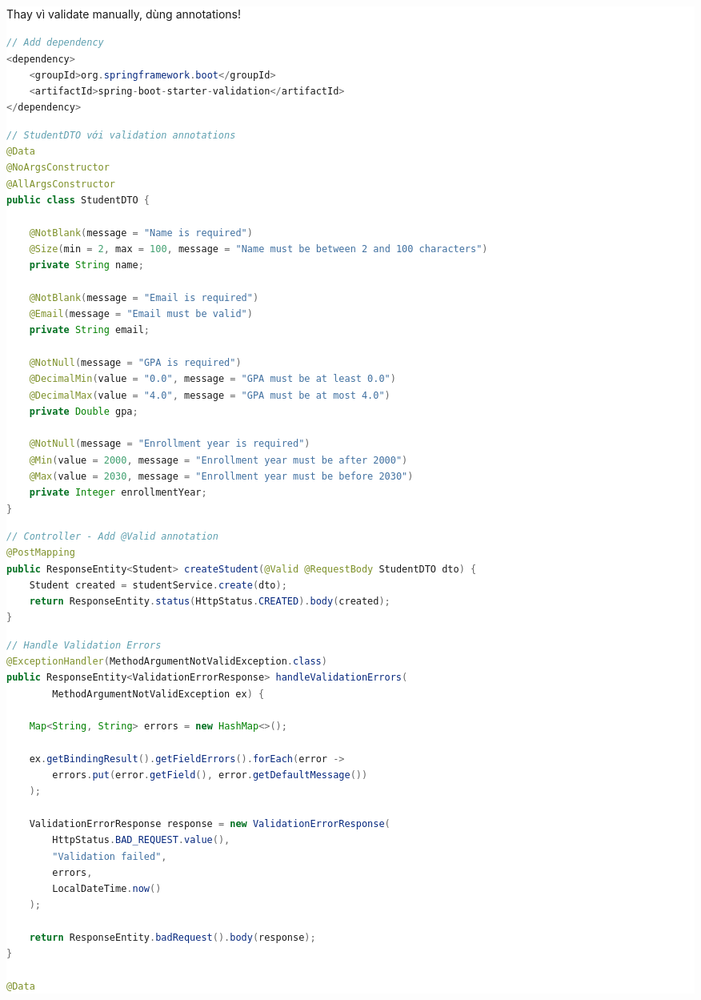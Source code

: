 Thay vì validate manually, dùng annotations!
```java
// Add dependency
<dependency>
    <groupId>org.springframework.boot</groupId>
    <artifactId>spring-boot-starter-validation</artifactId>
</dependency>
```
```java
// StudentDTO với validation annotations
@Data
@NoArgsConstructor
@AllArgsConstructor
public class StudentDTO {
    
    @NotBlank(message = "Name is required")
    @Size(min = 2, max = 100, message = "Name must be between 2 and 100 characters")
    private String name;
    
    @NotBlank(message = "Email is required")
    @Email(message = "Email must be valid")
    private String email;
    
    @NotNull(message = "GPA is required")
    @DecimalMin(value = "0.0", message = "GPA must be at least 0.0")
    @DecimalMax(value = "4.0", message = "GPA must be at most 4.0")
    private Double gpa;
    
    @NotNull(message = "Enrollment year is required")
    @Min(value = 2000, message = "Enrollment year must be after 2000")
    @Max(value = 2030, message = "Enrollment year must be before 2030")
    private Integer enrollmentYear;
}
```
```java
// Controller - Add @Valid annotation
@PostMapping
public ResponseEntity<Student> createStudent(@Valid @RequestBody StudentDTO dto) {
    Student created = studentService.create(dto);
    return ResponseEntity.status(HttpStatus.CREATED).body(created);
}
```
```java
// Handle Validation Errors
@ExceptionHandler(MethodArgumentNotValidException.class)
public ResponseEntity<ValidationErrorResponse> handleValidationErrors(
        MethodArgumentNotValidException ex) {
    
    Map<String, String> errors = new HashMap<>();
    
    ex.getBindingResult().getFieldErrors().forEach(error -> 
        errors.put(error.getField(), error.getDefaultMessage())
    );
    
    ValidationErrorResponse response = new ValidationErrorResponse(
        HttpStatus.BAD_REQUEST.value(),
        "Validation failed",
        errors,
        LocalDateTime.now()
    );
    
    return ResponseEntity.badRequest().body(response);
}

@Data
```